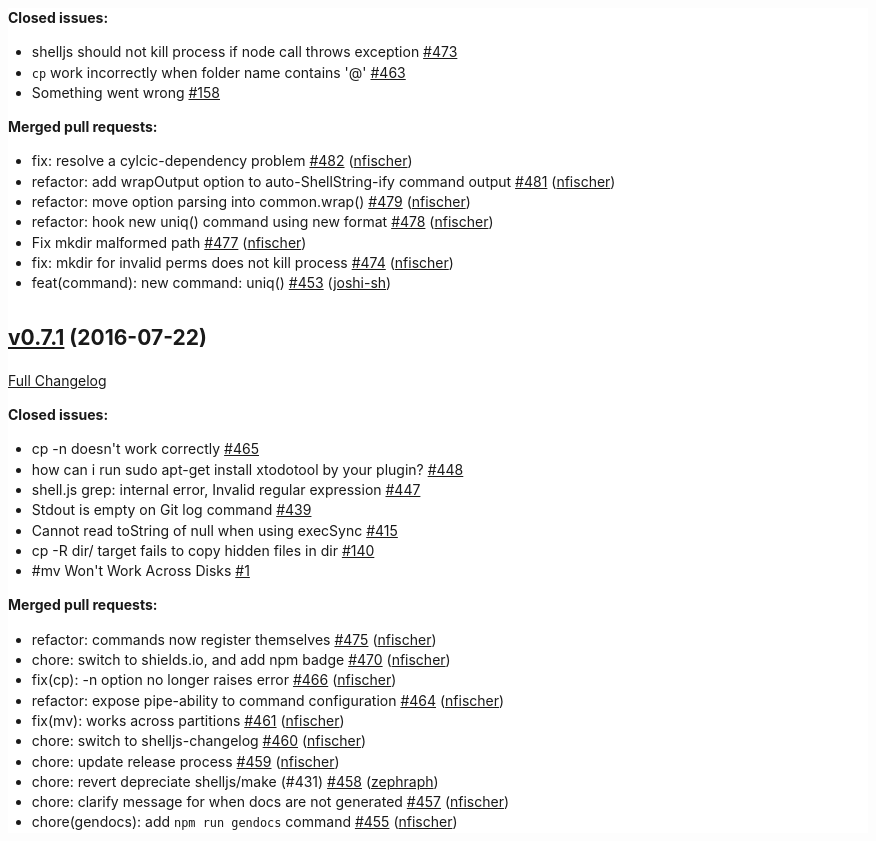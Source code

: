 **Closed issues:**

- shelljs should not kill process if node call throws exception [\#473](https://github.com/shelljs/shelljs/issues/473)
- `cp` work incorrectly when folder name contains '@' [\#463](https://github.com/shelljs/shelljs/issues/463)
- Something went wrong [\#158](https://github.com/shelljs/shelljs/issues/158)

**Merged pull requests:**

- fix: resolve a cylcic-dependency problem [\#482](https://github.com/shelljs/shelljs/pull/482) ([nfischer](https://github.com/nfischer))
- refactor: add wrapOutput option to auto-ShellString-ify command output [\#481](https://github.com/shelljs/shelljs/pull/481) ([nfischer](https://github.com/nfischer))
- refactor: move option parsing into common.wrap\(\) [\#479](https://github.com/shelljs/shelljs/pull/479) ([nfischer](https://github.com/nfischer))
- refactor: hook new uniq\(\) command using new format [\#478](https://github.com/shelljs/shelljs/pull/478) ([nfischer](https://github.com/nfischer))
- Fix mkdir malformed path [\#477](https://github.com/shelljs/shelljs/pull/477) ([nfischer](https://github.com/nfischer))
- fix: mkdir for invalid perms does not kill process [\#474](https://github.com/shelljs/shelljs/pull/474) ([nfischer](https://github.com/nfischer))
- feat\(command\): new command: uniq\(\) [\#453](https://github.com/shelljs/shelljs/pull/453) ([joshi-sh](https://github.com/joshi-sh))

## [v0.7.1](https://github.com/shelljs/shelljs/tree/v0.7.1) (2016-07-22)
[Full Changelog](https://github.com/shelljs/shelljs/compare/v0.7.0...v0.7.1)

**Closed issues:**

- cp -n doesn't work correctly [\#465](https://github.com/shelljs/shelljs/issues/465)
- how can i run sudo apt-get install xtodotool by your plugin? [\#448](https://github.com/shelljs/shelljs/issues/448)
- shell.js grep: internal error,  Invalid regular expression [\#447](https://github.com/shelljs/shelljs/issues/447)
- Stdout is empty on Git log command [\#439](https://github.com/shelljs/shelljs/issues/439)
- Cannot read toString of null when using execSync [\#415](https://github.com/shelljs/shelljs/issues/415)
- cp -R dir/ target fails to copy hidden files in dir [\#140](https://github.com/shelljs/shelljs/issues/140)
- \#mv Won't Work Across Disks [\#1](https://github.com/shelljs/shelljs/issues/1)

**Merged pull requests:**

- refactor: commands now register themselves [\#475](https://github.com/shelljs/shelljs/pull/475) ([nfischer](https://github.com/nfischer))
- chore: switch to shields.io, and add npm badge [\#470](https://github.com/shelljs/shelljs/pull/470) ([nfischer](https://github.com/nfischer))
- fix\(cp\): -n option no longer raises error [\#466](https://github.com/shelljs/shelljs/pull/466) ([nfischer](https://github.com/nfischer))
- refactor: expose pipe-ability to command configuration [\#464](https://github.com/shelljs/shelljs/pull/464) ([nfischer](https://github.com/nfischer))
- fix\(mv\): works across partitions [\#461](https://github.com/shelljs/shelljs/pull/461) ([nfischer](https://github.com/nfischer))
- chore: switch to shelljs-changelog [\#460](https://github.com/shelljs/shelljs/pull/460) ([nfischer](https://github.com/nfischer))
- chore: update release process [\#459](https://github.com/shelljs/shelljs/pull/459) ([nfischer](https://github.com/nfischer))
- chore: revert depreciate shelljs/make \(\#431\) [\#458](https://github.com/shelljs/shelljs/pull/458) ([zephraph](https://github.com/zephraph))
- chore: clarify message for when docs are not generated [\#457](https://github.com/shelljs/shelljs/pull/457) ([nfischer](https://github.com/nfischer))
- chore\(gendocs\): add `npm run gendocs` command [\#455](https://github.com/shelljs/shelljs/pull/455) ([nfischer](https://github.com/nfischer))
